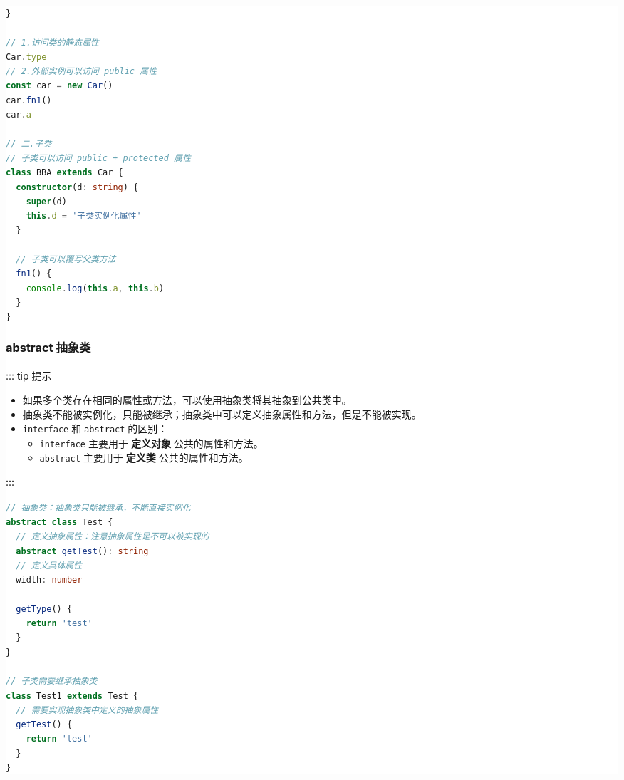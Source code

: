 ```typescript
}

// 1.访问类的静态属性
Car.type
// 2.外部实例可以访问 public 属性
const car = new Car()
car.fn1()
car.a

// 二.子类
// 子类可以访问 public + protected 属性
class BBA extends Car {
  constructor(d: string) {
    super(d)
    this.d = '子类实例化属性'
  }

  // 子类可以覆写父类方法
  fn1() {
    console.log(this.a, this.b)
  }
}
```

### abstract 抽象类

::: tip 提示

- 如果多个类存在相同的属性或方法，可以使用抽象类将其抽象到公共类中。
- 抽象类不能被实例化，只能被继承；抽象类中可以定义抽象属性和方法，但是不能被实现。
- `interface` 和 `abstract` 的区别：
  - `interface` 主要用于 **定义对象** 公共的属性和方法。
  - `abstract` 主要用于 **定义类** 公共的属性和方法。

:::

```typescript
// 抽象类：抽象类只能被继承，不能直接实例化
abstract class Test {
  // 定义抽象属性：注意抽象属性是不可以被实现的
  abstract getTest(): string
  // 定义具体属性
  width: number

  getType() {
    return 'test'
  }
}

// 子类需要继承抽象类
class Test1 extends Test {
  // 需要实现抽象类中定义的抽象属性
  getTest() {
    return 'test'
  }
}
```
